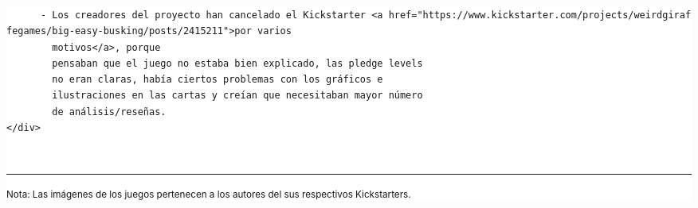          - Los creadores del proyecto han cancelado el Kickstarter <a href="https://www.kickstarter.com/projects/weirdgiraffegames/big-easy-busking/posts/2415211">por varios
            motivos</a>, porque
            pensaban que el juego no estaba bien explicado, las pledge levels
            no eran claras, había ciertos problemas con los gráficos e
            ilustraciones en las cartas y creían que necesitaban mayor número
            de análisis/reseñas.
    </div>
</div>
<br>

<hr>

<small>Nota: Las imágenes de los juegos pertenecen a los autores del sus
respectivos Kickstarters.</small>
